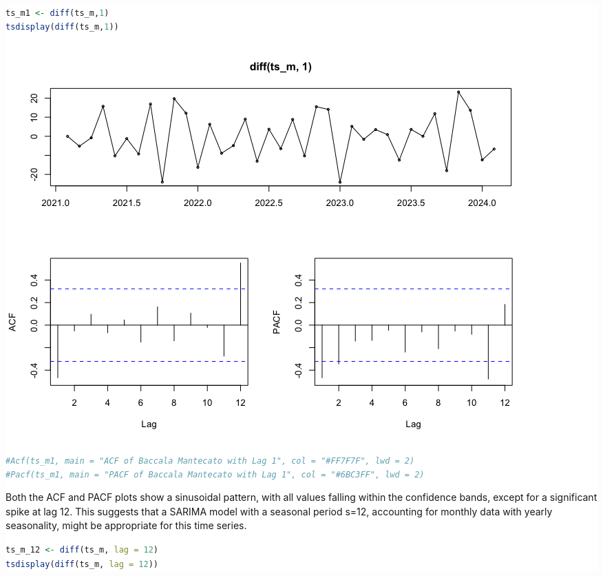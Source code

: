 
``` r
ts_m1 <- diff(ts_m,1)
tsdisplay(diff(ts_m,1))
```

![](FINAL_CODE_NEW_files/figure-html/unnamed-chunk-28-1.png)

``` r
#Acf(ts_m1, main = "ACF of Baccala Mantecato with Lag 1", col = "#FF7F7F", lwd = 2)
#Pacf(ts_m1, main = "PACF of Baccala Mantecato with Lag 1", col = "#6BC3FF", lwd = 2)
```


Both the ACF and PACF plots show a sinusoidal pattern, with all values falling within the confidence bands, except for a significant spike at lag 12. 
This suggests that a SARIMA model with a seasonal period s=12, accounting for monthly data with yearly seasonality, might be appropriate for this time series.


``` r
ts_m_12 <- diff(ts_m, lag = 12)
tsdisplay(diff(ts_m, lag = 12))
```
